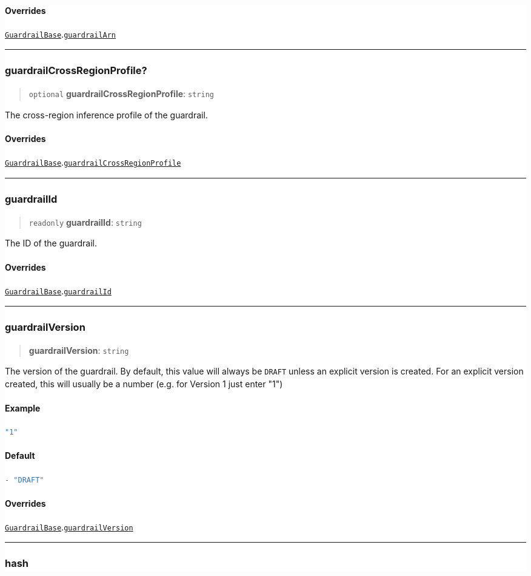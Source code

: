 #### Overrides

[`GuardrailBase`](GuardrailBase.md).[`guardrailArn`](GuardrailBase.md#guardrailarn)

***

### guardrailCrossRegionProfile?

> `optional` **guardrailCrossRegionProfile**: `string`

The cross-region inference profile of the guardrail.

#### Overrides

[`GuardrailBase`](GuardrailBase.md).[`guardrailCrossRegionProfile`](GuardrailBase.md#guardrailcrossregionprofile)

***

### guardrailId

> `readonly` **guardrailId**: `string`

The ID of the guardrail.

#### Overrides

[`GuardrailBase`](GuardrailBase.md).[`guardrailId`](GuardrailBase.md#guardrailid)

***

### guardrailVersion

> **guardrailVersion**: `string`

The version of the guardrail.
By default, this value will always be `DRAFT` unless an explicit version is created.
For an explicit version created, this will usually be a number (e.g. for Version 1 just enter "1")

#### Example

```ts
"1"
```

#### Default

```ts
- "DRAFT"
```

#### Overrides

[`GuardrailBase`](GuardrailBase.md).[`guardrailVersion`](GuardrailBase.md#guardrailversion)

***

### hash
